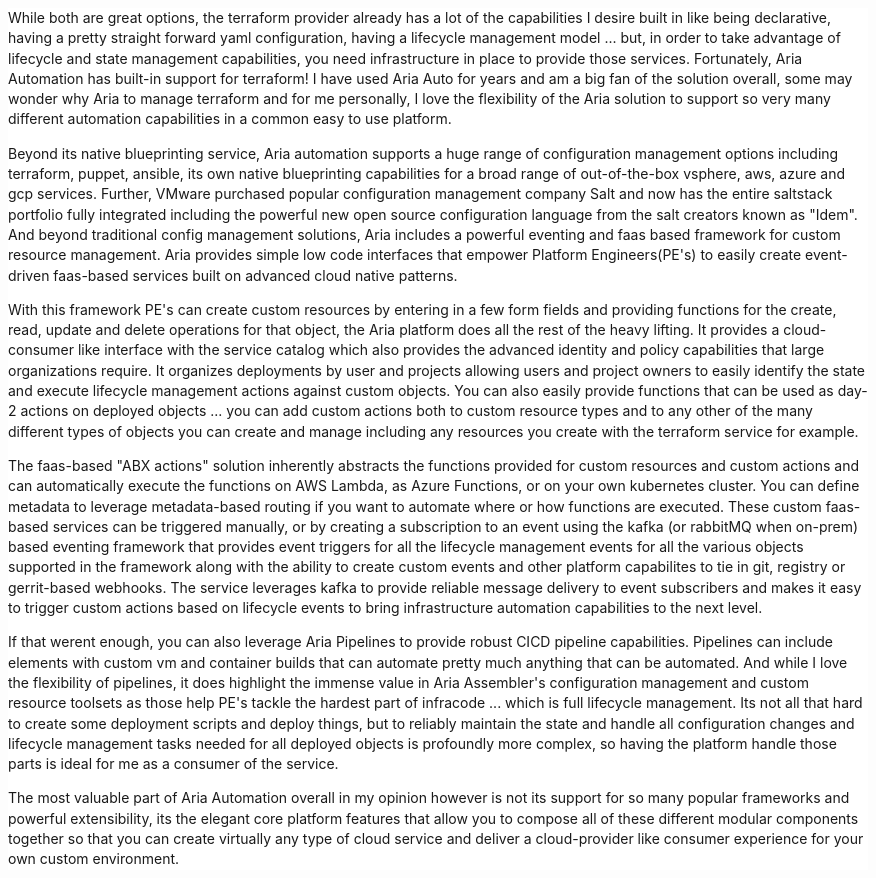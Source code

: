 While both are great options, the terraform provider already has a lot of the capabilities I desire built in like being declarative, having a pretty straight forward yaml configuration, having a lifecycle management model ... but, in order to take advantage of lifecycle and state management capabilities, you need infrastructure in place to provide those services. Fortunately, Aria Automation has built-in support for terraform! I have used Aria Auto for years and am a big fan of the solution overall, some may wonder why Aria to manage terraform and for me personally, I love the flexibility of the Aria solution to support so very many different automation capabilities in a common easy to use platform. 

Beyond its native blueprinting service, Aria automation supports a huge range of configuration management options including terraform, puppet, ansible, its own native blueprinting capabilities for a broad range of out-of-the-box vsphere, aws, azure and gcp services. Further, VMware purchased popular configuration management company Salt and now has the entire saltstack portfolio fully integrated including the powerful new open source configuration language from the salt creators known as "Idem". And beyond traditional config management solutions, Aria includes a powerful eventing and faas based framework for custom resource management. Aria provides simple low code interfaces that empower Platform Engineers(PE's) to easily create event-driven faas-based services built on advanced cloud native patterns. 

With this framework PE's can create custom resources by entering in a few form fields and providing functions for the create, read, update and delete operations for that object, the Aria platform does all the rest of the heavy lifting. It provides a cloud-consumer like interface with the service catalog which also provides the advanced identity and policy capabilities that large organizations require. It organizes deployments by user and projects allowing users and project owners to easily identify the state and execute lifecycle management actions against custom objects. You can also easily provide functions that can be used as day-2 actions on deployed objects ... you can add custom actions both to custom resource types and to any other of the many different types of objects you can create and manage including any resources you create with the terraform service for example. 

The faas-based "ABX actions" solution inherently abstracts the functions provided for custom resources and custom actions and can automatically execute the functions on AWS Lambda, as Azure Functions, or on your own kubernetes cluster. You can define metadata to leverage metadata-based routing if you want to automate where or how functions are executed. These custom faas-based services can be triggered manually, or by creating a subscription to an event using the kafka (or rabbitMQ when on-prem) based eventing framework that provides event triggers for all the lifecycle management events for all the various objects supported in the framework along with the ability to create custom events and other platform capabilites to tie in git, registry or gerrit-based webhooks. The service leverages kafka to provide reliable message delivery to event subscribers and makes it easy to trigger custom actions based on lifecycle events to bring infrastructure automation capabilities to the next level. 

If that werent enough, you can also leverage Aria Pipelines to provide robust CICD pipeline capabilities. Pipelines can include elements with custom vm and container builds that can automate pretty much anything that can be automated. And while I love the flexibility of pipelines, it does highlight the immense value in Aria Assembler's configuration management and custom resource toolsets as those help PE's tackle the hardest part of infracode ... which is full lifecycle management. Its not all that hard to create some deployment scripts and deploy things, but to reliably maintain the state and handle all configuration changes and lifecycle management tasks needed for all deployed objects is profoundly more complex, so having the platform handle those parts is ideal for me as a consumer of the service.  

The most valuable part of Aria Automation overall in my opinion however is not its support for so many popular frameworks and powerful extensibility, its the elegant core platform features that allow you to compose all of these different modular components together so that you can create virtually any type of cloud service and deliver a cloud-provider like consumer experience for your own custom environment.
